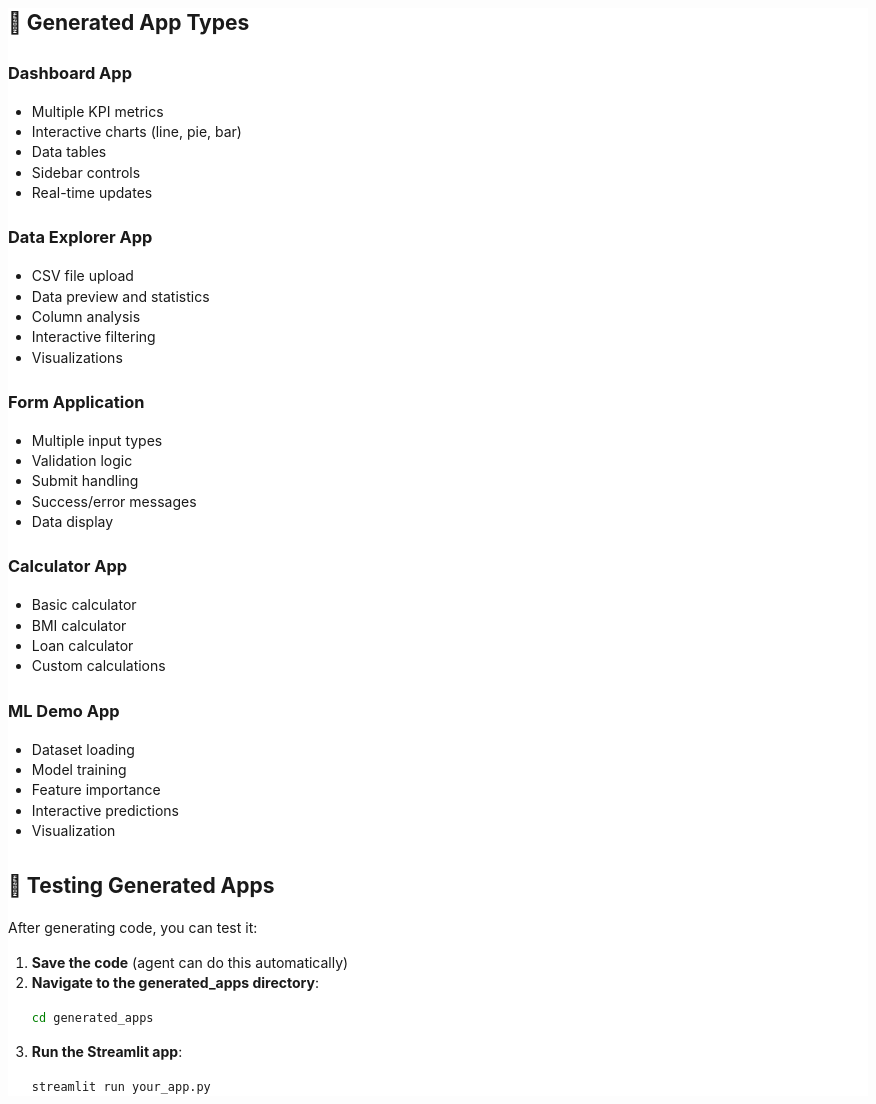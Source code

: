 ## 🎯 Generated App Types

### Dashboard App

- Multiple KPI metrics
- Interactive charts (line, pie, bar)
- Data tables
- Sidebar controls
- Real-time updates

### Data Explorer App

- CSV file upload
- Data preview and statistics
- Column analysis
- Interactive filtering
- Visualizations

### Form Application

- Multiple input types
- Validation logic
- Submit handling
- Success/error messages
- Data display

### Calculator App

- Basic calculator
- BMI calculator
- Loan calculator
- Custom calculations

### ML Demo App

- Dataset loading
- Model training
- Feature importance
- Interactive predictions
- Visualization

## 🧪 Testing Generated Apps

After generating code, you can test it:

1. **Save the code** (agent can do this automatically)
2. **Navigate to the generated_apps directory**:
   ```bash
   cd generated_apps
   ```
3. **Run the Streamlit app**:
   ```bash
   streamlit run your_app.py
   ```
